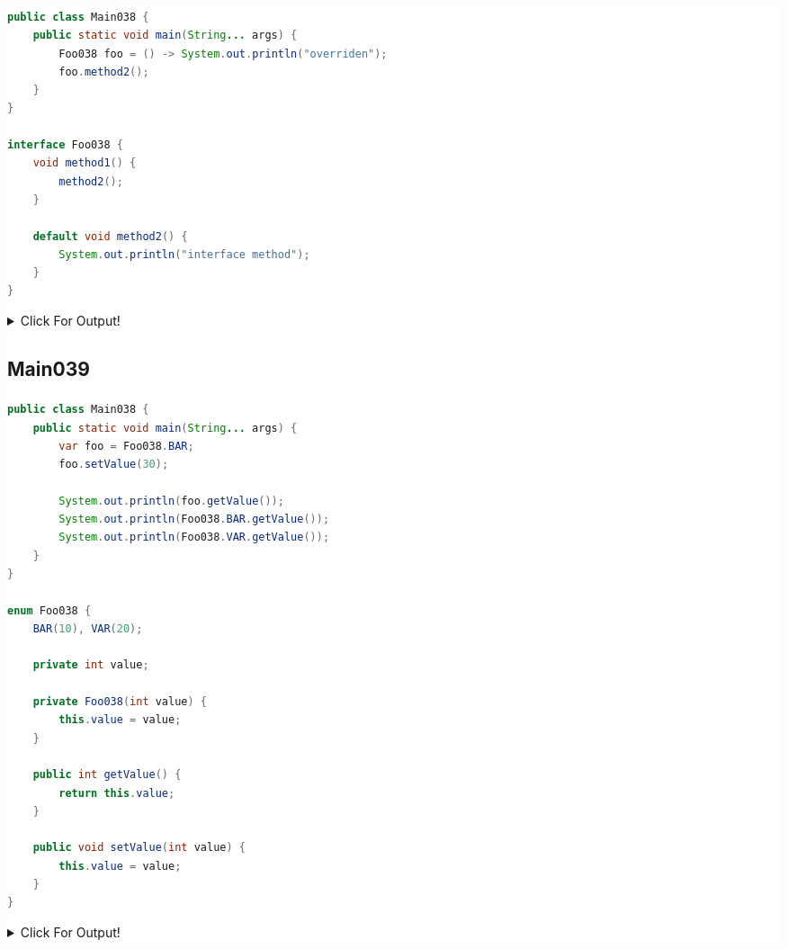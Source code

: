 ````java
public class Main038 {
	public static void main(String... args) {
		Foo038 foo = () -> System.out.println("overriden");
		foo.method2();
	}
}

interface Foo038 {
	void method1() {
		method2();
	}

	default void method2() {
		System.out.println("interface method");
	}
}

````
<details><summary>Click For Output!</summary></details>


## Main039

````java
public class Main038 {
	public static void main(String... args) {
		var foo = Foo038.BAR;
		foo.setValue(30);

		System.out.println(foo.getValue());
		System.out.println(Foo038.BAR.getValue());
		System.out.println(Foo038.VAR.getValue());
	}
}

enum Foo038 {
	BAR(10), VAR(20);

	private int value;

	private Foo038(int value) {
		this.value = value;
	}

	public int getValue() {
		return this.value;
	}

	public void setValue(int value) {
		this.value = value;
	}
}

````
<details><summary>Click For Output!</summary></details>
